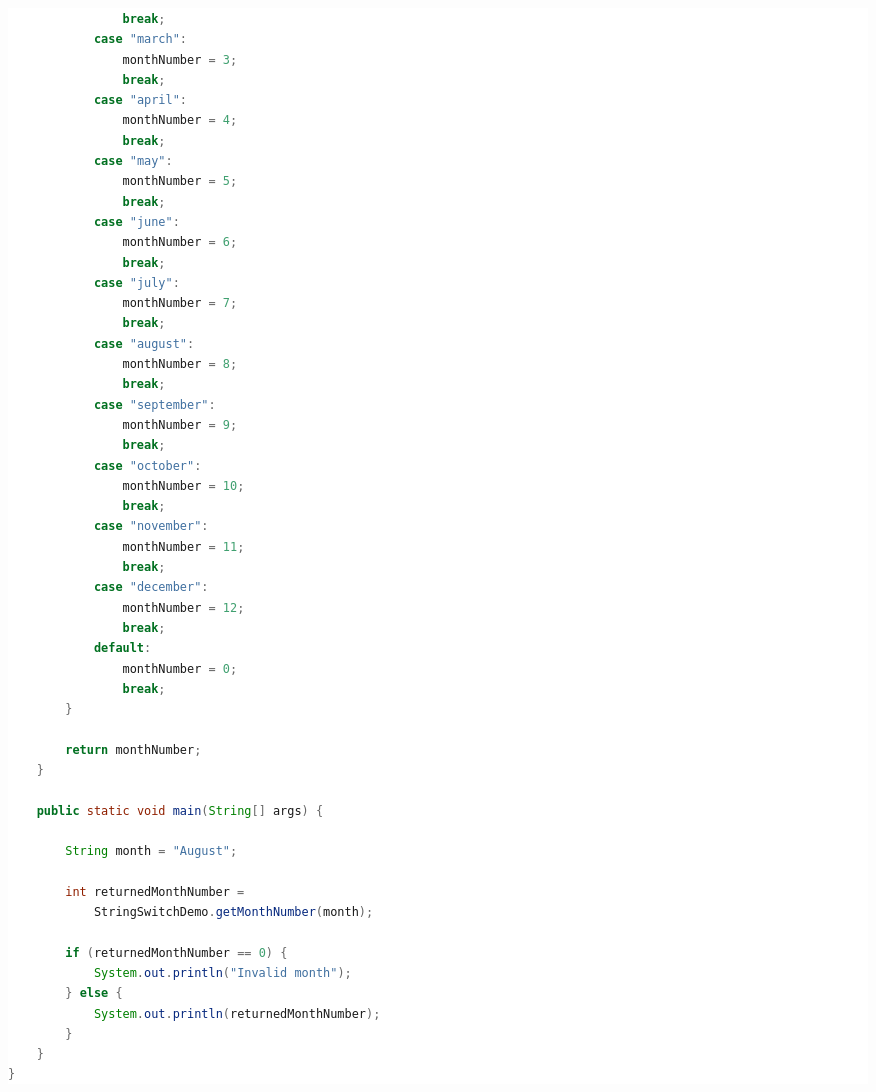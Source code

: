 ```java
                break;
            case "march":
                monthNumber = 3;
                break;
            case "april":
                monthNumber = 4;
                break;
            case "may":
                monthNumber = 5;
                break;
            case "june":
                monthNumber = 6;
                break;
            case "july":
                monthNumber = 7;
                break;
            case "august":
                monthNumber = 8;
                break;
            case "september":
                monthNumber = 9;
                break;
            case "october":
                monthNumber = 10;
                break;
            case "november":
                monthNumber = 11;
                break;
            case "december":
                monthNumber = 12;
                break;
            default: 
                monthNumber = 0;
                break;
        }

        return monthNumber;
    }

    public static void main(String[] args) {

        String month = "August";

        int returnedMonthNumber =
            StringSwitchDemo.getMonthNumber(month);

        if (returnedMonthNumber == 0) {
            System.out.println("Invalid month");
        } else {
            System.out.println(returnedMonthNumber);
        }
    }
}
```
